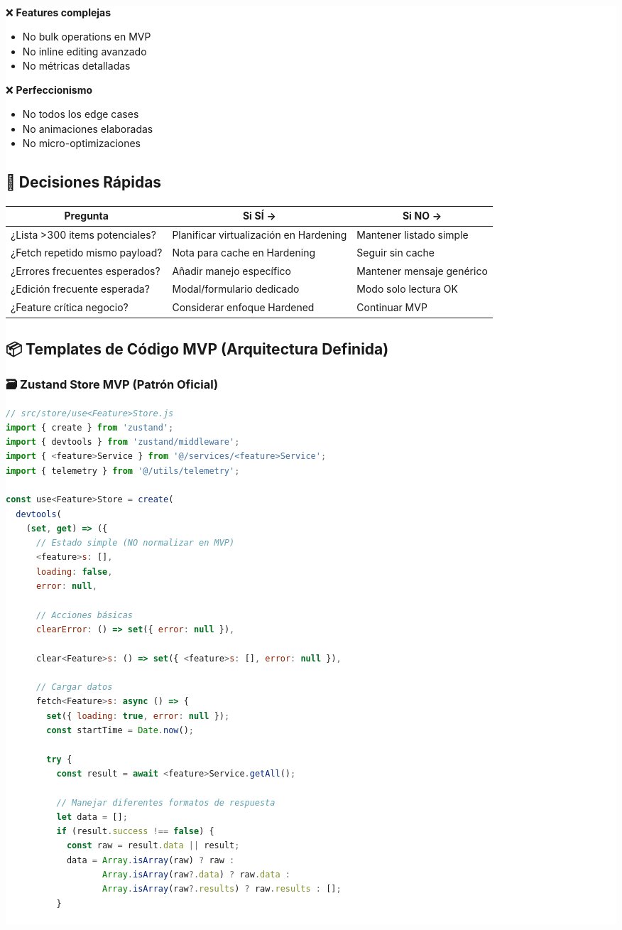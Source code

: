 ❌ **Features complejas**
- No bulk operations en MVP
- No inline editing avanzado
- No métricas detalladas

❌ **Perfeccionismo**
- No todos los edge cases
- No animaciones elaboradas
- No micro-optimizaciones

## 🔄 Decisiones Rápidas

| Pregunta | Si SÍ → | Si NO → |
|----------|---------|---------|
| ¿Lista >300 items potenciales? | Planificar virtualización en Hardening | Mantener listado simple |
| ¿Fetch repetido mismo payload? | Nota para cache en Hardening | Seguir sin cache |
| ¿Errores frecuentes esperados? | Añadir manejo específico | Mantener mensaje genérico |
| ¿Edición frecuente esperada? | Modal/formulario dedicado | Modo solo lectura OK |
| ¿Feature crítica negocio? | Considerar enfoque Hardened | Continuar MVP |

## 📦 Templates de Código MVP (Arquitectura Definida)

### 🗃️ Zustand Store MVP (Patrón Oficial)
```javascript
// src/store/use<Feature>Store.js
import { create } from 'zustand';
import { devtools } from 'zustand/middleware';
import { <feature>Service } from '@/services/<feature>Service';
import { telemetry } from '@/utils/telemetry';

const use<Feature>Store = create(
  devtools(
    (set, get) => ({
      // Estado simple (NO normalizar en MVP)
      <feature>s: [],
      loading: false,
      error: null,

      // Acciones básicas
      clearError: () => set({ error: null }),
      
      clear<Feature>s: () => set({ <feature>s: [], error: null }),

      // Cargar datos
      fetch<Feature>s: async () => {
        set({ loading: true, error: null });
        const startTime = Date.now();
        
        try {
          const result = await <feature>Service.getAll();
          
          // Manejar diferentes formatos de respuesta
          let data = [];
          if (result.success !== false) {
            const raw = result.data || result;
            data = Array.isArray(raw) ? raw : 
                   Array.isArray(raw?.data) ? raw.data :
                   Array.isArray(raw?.results) ? raw.results : [];
          }
          
```